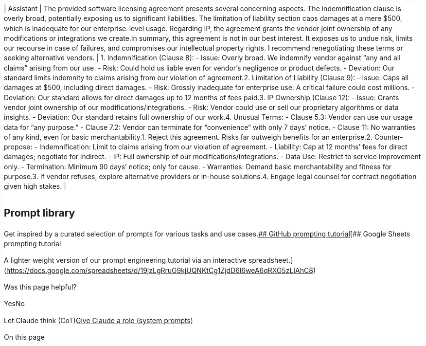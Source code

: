 | Assistant | The provided software licensing agreement presents several concerning aspects. The indemnification clause is overly broad, potentially exposing us to significant liabilities. The limitation of liability section caps damages at a mere $500, which is inadequate for our enterprise-level usage. Regarding IP, the agreement grants the vendor joint ownership of any modifications or integrations we create.In summary, this agreement is not in our best interest. It exposes us to undue risk, limits our recourse in case of failures, and compromises our intellectual property rights. I recommend renegotiating these terms or seeking alternative vendors. | <findings>1. Indemnification (Clause 8): - Issue: Overly broad. We indemnify vendor against “any and all claims” arising from our use. - Risk: Could hold us liable even for vendor’s negligence or product defects. - Deviation: Our standard limits indemnity to claims arising from our violation of agreement.2. Limitation of Liability (Clause 9): - Issue: Caps all damages at $500, including direct damages. - Risk: Grossly inadequate for enterprise use. A critical failure could cost millions. - Deviation: Our standard allows for direct damages up to 12 months of fees paid.3. IP Ownership (Clause 12): - Issue: Grants vendor joint ownership of our modifications/integrations. - Risk: Vendor could use or sell our proprietary algorithms or data insights. - Deviation: Our standard retains full ownership of our work.4. Unusual Terms: - Clause 5.3: Vendor can use our usage data for “any purpose.” - Clause 7.2: Vendor can terminate for “convenience” with only 7 days’ notice. - Clause 11: No warranties of any kind, even for basic merchantability.</findings><recommendations>1. Reject this agreement. Risks far outweigh benefits for an enterprise.2. Counter-propose: - Indemnification: Limit to claims arising from our violation of agreement. - Liability: Cap at 12 months’ fees for direct damages; negotiate for indirect. - IP: Full ownership of our modifications/integrations. - Data Use: Restrict to service improvement only. - Termination: Minimum 90 days’ notice; only for cause. - Warranties: Demand basic merchantability and fitness for purpose.3. If vendor refuses, explore alternative providers or in-house solutions.4. Engage legal counsel for contract negotiation given high stakes.</recommendations> |

## Prompt library

Get inspired by a curated selection of prompts for various tasks and use cases.[## GitHub prompting tutorial](https://github.com/anthropics/prompt-eng-interactive-tutorial)[## Google Sheets prompting tutorial

A lighter weight version of our prompt engineering tutorial via an interactive spreadsheet.](https://docs.google.com/spreadsheets/d/19jzLgRruG9kjUQNKtCg1ZjdD6l6weA6qRXG5zLIAhC8)

Was this page helpful?

YesNo

Let Claude think (CoT)[Give Claude a role (system prompts)](/en/docs/build-with-claude/prompt-engineering/system-prompts)

On this page
